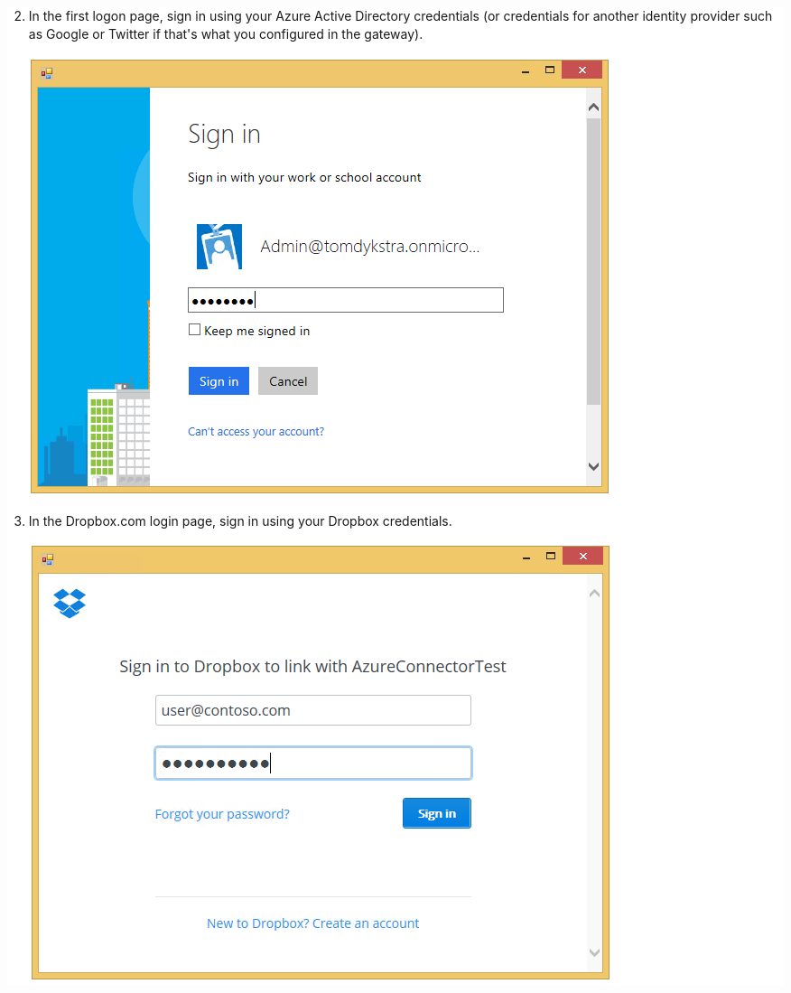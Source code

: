 2. In the first logon page, sign in using your Azure Active Directory credentials (or credentials for another identity provider such as Google or Twitter if that's what you configured in the gateway).

    ![](./media/app-service-api-dotnet-connect-to-saas/aadlogon.png)

3. In the Dropbox.com login page, sign in using your Dropbox credentials.

    ![](./media/app-service-api-dotnet-connect-to-saas/dblogon.png)
